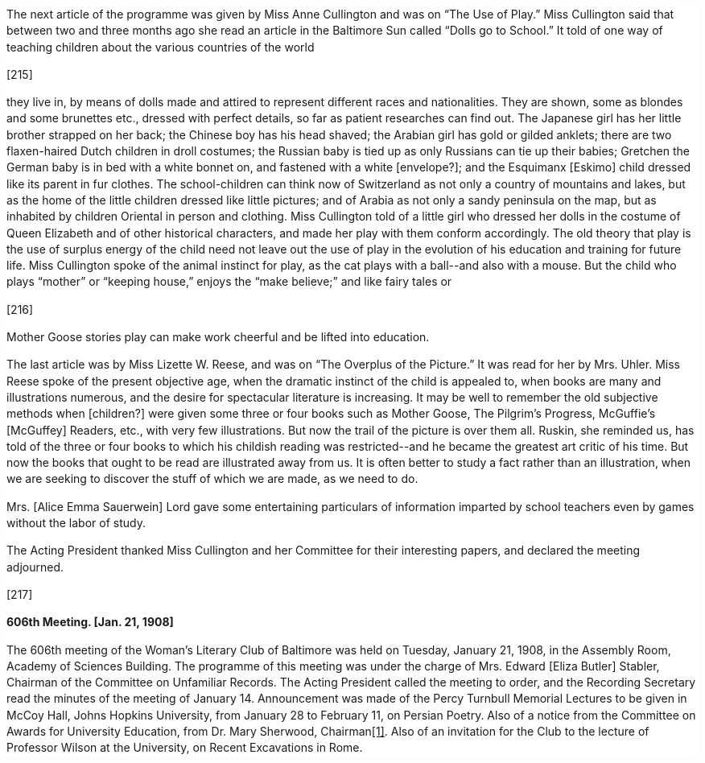 The next article of the programme was given by Miss Anne Cullington and was on “The Use of Play.” Miss Cullington said that between two and three months ago she read an article in the Baltimore Sun called “Dolls go to School.” It told of one way of teaching children about the various countries of the world

[215]

they live in, by means of dolls made and attired to represent different races and nationalities. They are shown, some as blondes and some brunettes etc., dressed with perfect details, so far as patient researches can find out. The Japanese girl has her little brother strapped on her back; the Chinese boy has his head shaved; the Arabian girl has gold or gilded anklets; there are two flaxen-haired Dutch children in droll costumes; the Russian baby is tied up as only Russians can tie up their babies; Gretchen the German baby is in bed with a white bonnet on, and fastened with a white [envelope?]; and the Esquimanx [Eskimo] child dressed like its parent in fur clothes. The school-children can think now of Switzerland as not only a country of mountains and lakes, but as the home of the little children dressed like little pictures; and of Arabia as not only a sandy peninsula on the map, but as inhabited by children Oriental in person and clothing. Miss Cullington told of a little girl who dressed her dolls in the costume of Queen Elizabeth and of other historical characters, and made her play with them conform accordingly. The old theory that play is the use of surplus energy of the child need not leave out the use of play in the evolution of his education and training for future life. Miss Cullington spoke of the animal instinct for play, as the cat plays with a ball--and also with a mouse. But the child who plays “mother” or “keeping house,” enjoys the “make believe;” and like fairy tales or

[216]

Mother Goose stories play can make work cheerful and be lifted into education.

The last article was by Miss Lizette W. Reese, and was on “The Overplus of the Picture.” It was read for her by Mrs. Uhler. Miss Reese spoke of the present objective age, when the dramatic instinct of the child is appealed to, when books are many and illustrations numerous, and the desire for spectacular literature is increasing. It may be well to remember the old subjective methods when [children?] were given some three or four books such as Mother Goose, The Pilgrim’s Progress, McGuffie’s [McGuffey] Readers, etc., with very few illustrations. But now the trail of the picture is over them all. Ruskin, she reminded us, has told of the three or four books to which his childish reading was restricted--and he became the greatest art critic of his time. But now the books that ought to be read are illustrated away from us. It is often better to study a fact rather than an illustration, when we are seeking to discover the stuff of which we are made, as we need to do.

Mrs. [Alice Emma Sauerwein] Lord gave some entertaining particulars of information imparted by school teachers even by games without the labor of study.

The Acting President thanked Miss Cullington and her Committee for their interesting papers, and declared the meeting adjourned.

[217]

**606th Meeting. [Jan. 21, 1908]**

The 606th meeting of the Woman’s Literary Club of Baltimore was held on Tuesday, January 21, 1908, in the Assembly Room, Academy of Sciences Building. The programme of this meeting was under the charge of Mrs. Edward [Eliza Butler] Stabler, Chairman of the Committee on Unfamiliar Records. The Acting President called the meeting to order, and the Recording Secretary read the minutes of the meeting of January 14. Announcement was made of the Percy Turnbull Memorial Lectures to be given in McCoy Hall, Johns Hopkins University, from January 28 to February 11, on Persian Poetry. Also of a notice from the Committee on Awards for University Education, from Dr. Mary Sherwood, Chairman[[1]](#_ftn1). Also of an invitation for the Club to the lecture of Professor Wilson at the University, on Recent Excavations in Rome.

